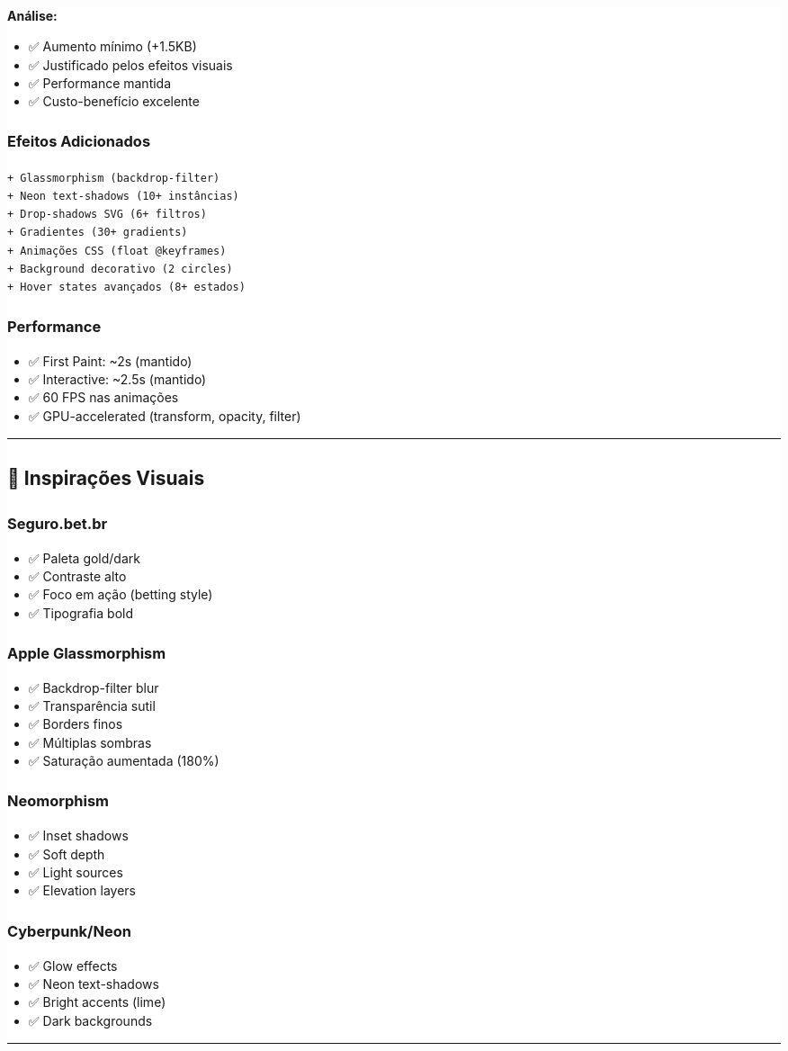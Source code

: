 **Análise:**
- ✅ Aumento mínimo (+1.5KB)
- ✅ Justificado pelos efeitos visuais
- ✅ Performance mantida
- ✅ Custo-benefício excelente

### Efeitos Adicionados
```
+ Glassmorphism (backdrop-filter)
+ Neon text-shadows (10+ instâncias)
+ Drop-shadows SVG (6+ filtros)
+ Gradientes (30+ gradients)
+ Animações CSS (float @keyframes)
+ Background decorativo (2 circles)
+ Hover states avançados (8+ estados)
```

### Performance
- ✅ First Paint: ~2s (mantido)
- ✅ Interactive: ~2.5s (mantido)
- ✅ 60 FPS nas animações
- ✅ GPU-accelerated (transform, opacity, filter)

---

## 🎨 Inspirações Visuais

### Seguro.bet.br
- ✅ Paleta gold/dark
- ✅ Contraste alto
- ✅ Foco em ação (betting style)
- ✅ Tipografia bold

### Apple Glassmorphism
- ✅ Backdrop-filter blur
- ✅ Transparência sutil
- ✅ Borders finos
- ✅ Múltiplas sombras
- ✅ Saturação aumentada (180%)

### Neomorphism
- ✅ Inset shadows
- ✅ Soft depth
- ✅ Light sources
- ✅ Elevation layers

### Cyberpunk/Neon
- ✅ Glow effects
- ✅ Neon text-shadows
- ✅ Bright accents (lime)
- ✅ Dark backgrounds

---
